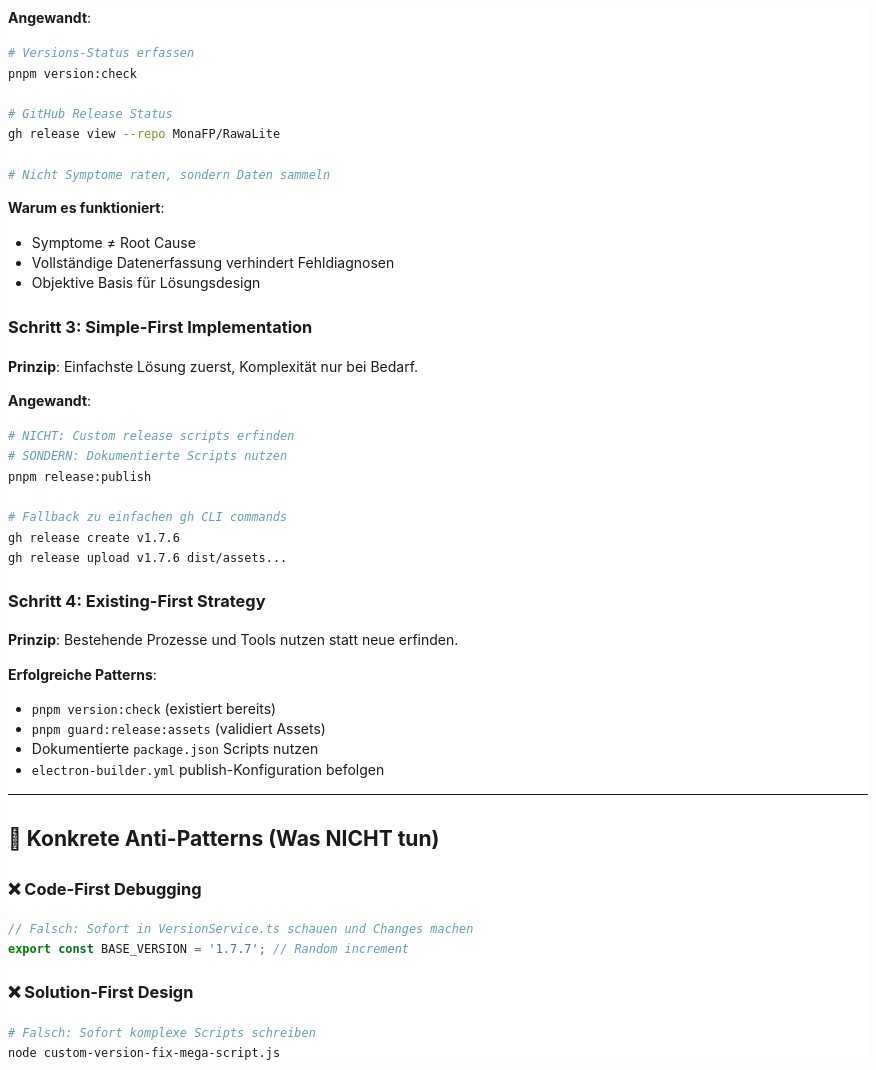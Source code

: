 **Angewandt**:
```bash
# Versions-Status erfassen
pnpm version:check

# GitHub Release Status
gh release view --repo MonaFP/RawaLite

# Nicht Symptome raten, sondern Daten sammeln
```

**Warum es funktioniert**:
- Symptome ≠ Root Cause
- Vollständige Datenerfassung verhindert Fehldiagnosen
- Objektive Basis für Lösungsdesign

### Schritt 3: Simple-First Implementation
**Prinzip**: Einfachste Lösung zuerst, Komplexität nur bei Bedarf.

**Angewandt**:
```bash
# NICHT: Custom release scripts erfinden
# SONDERN: Dokumentierte Scripts nutzen
pnpm release:publish

# Fallback zu einfachen gh CLI commands
gh release create v1.7.6
gh release upload v1.7.6 dist/assets...
```

### Schritt 4: Existing-First Strategy
**Prinzip**: Bestehende Prozesse und Tools nutzen statt neue erfinden.

**Erfolgreiche Patterns**:
- `pnpm version:check` (existiert bereits)
- `pnpm guard:release:assets` (validiert Assets)
- Dokumentierte `package.json` Scripts nutzen
- `electron-builder.yml` publish-Konfiguration befolgen

---

## 🎯 Konkrete Anti-Patterns (Was NICHT tun)

### ❌ Code-First Debugging
```javascript
// Falsch: Sofort in VersionService.ts schauen und Changes machen
export const BASE_VERSION = '1.7.7'; // Random increment
```

### ❌ Solution-First Design
```bash
# Falsch: Sofort komplexe Scripts schreiben
node custom-version-fix-mega-script.js
```
